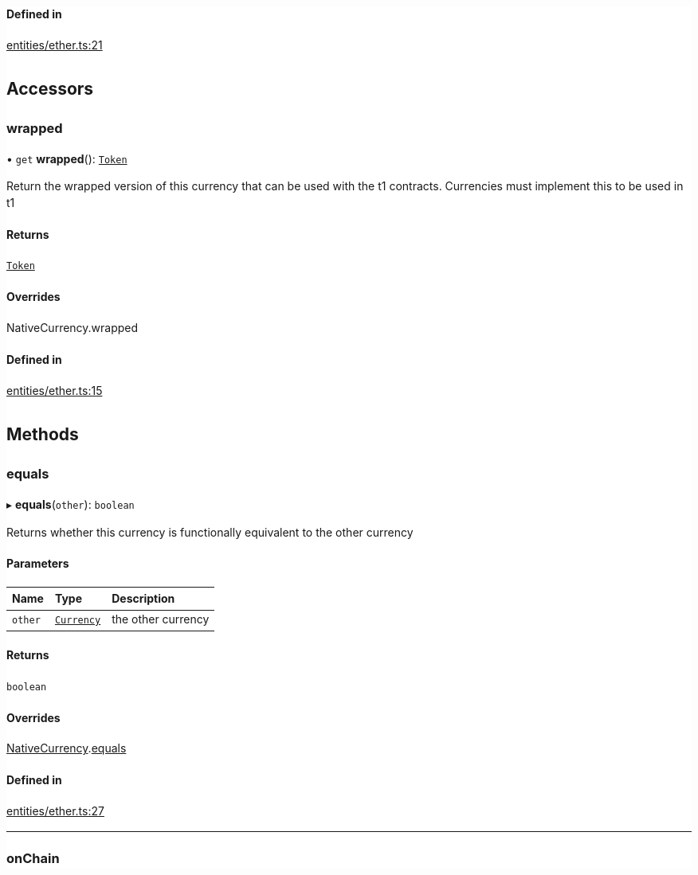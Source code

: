 #### Defined in

[entities/ether.ts:21](https://github.com/Uniswap/sdk-core/blob/9997e88/src/entities/ether.ts#L21)

## Accessors

### wrapped

• `get` **wrapped**(): [`Token`](Token.md)

Return the wrapped version of this currency that can be used with the t1 contracts. Currencies must
implement this to be used in t1

#### Returns

[`Token`](Token.md)

#### Overrides

NativeCurrency.wrapped

#### Defined in

[entities/ether.ts:15](https://github.com/Uniswap/sdk-core/blob/9997e88/src/entities/ether.ts#L15)

## Methods

### equals

▸ **equals**(`other`): `boolean`

Returns whether this currency is functionally equivalent to the other currency

#### Parameters

| Name | Type | Description |
| :------ | :------ | :------ |
| `other` | [`Currency`](../modules.md#currency) | the other currency |

#### Returns

`boolean`

#### Overrides

[NativeCurrency](NativeCurrency.md).[equals](NativeCurrency.md#equals)

#### Defined in

[entities/ether.ts:27](https://github.com/Uniswap/sdk-core/blob/9997e88/src/entities/ether.ts#L27)

___

### onChain
